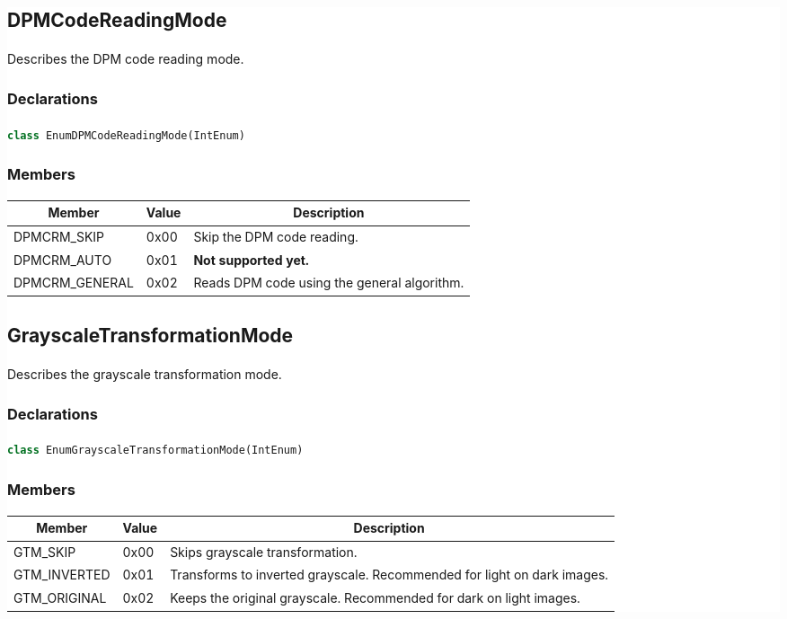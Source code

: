 



## DPMCodeReadingMode
Describes the DPM code reading mode.

### Declarations
   



```python
class EnumDPMCodeReadingMode(IntEnum)
```




### Members
   
| Member | Value | Description |
| --------------------------  | ----- | ----------- |
| DPMCRM_SKIP | 0x00 | Skip the DPM code reading. |
| DPMCRM_AUTO | 0x01 | **Not supported yet.** |
| DPMCRM_GENERAL | 0x02 | Reads DPM code using the general algorithm. |







## GrayscaleTransformationMode
Describes the grayscale transformation mode.


### Declarations
   



```python
class EnumGrayscaleTransformationMode(IntEnum)
```




### Members
   
| Member | Value | Description |
| --------------------------  | ----- | ----------- |
| GTM_SKIP  | 0x00 | Skips grayscale transformation. |
| GTM_INVERTED  | 0x01 | Transforms to inverted grayscale. Recommended for light on dark images. |
| GTM_ORIGINAL | 0x02 | Keeps the original grayscale. Recommended for dark on light images. |

